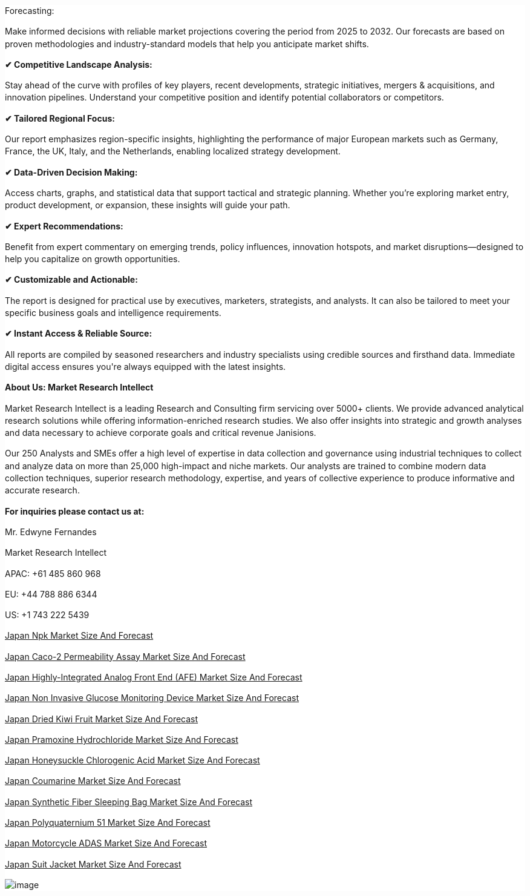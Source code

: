Forecasting:</strong></p><p>Make informed decisions with reliable market projections covering the period from 2025 to 2032. Our forecasts are based on proven methodologies and industry-standard models that help you anticipate market shifts.</p><p><strong>✔ Competitive Landscape Analysis:</strong></p><p>Stay ahead of the curve with profiles of key players, recent developments, strategic initiatives, mergers &amp; acquisitions, and innovation pipelines. Understand your competitive position and identify potential collaborators or competitors.</p><p><strong>✔ Tailored Regional Focus:</strong></p><p>Our report emphasizes region-specific insights, highlighting the performance of major European markets such as Germany, France, the UK, Italy, and the Netherlands, enabling localized strategy development.</p><p><strong>✔ Data-Driven Decision Making:</strong></p><p>Access charts, graphs, and statistical data that support tactical and strategic planning. Whether you&rsquo;re exploring market entry, product development, or expansion, these insights will guide your path.</p><p><strong>✔ Expert Recommendations:</strong></p><p>Benefit from expert commentary on emerging trends, policy influences, innovation hotspots, and market disruptions&mdash;designed to help you capitalize on growth opportunities.</p><p><strong>✔ Customizable and Actionable:</strong></p><p>The report is designed for practical use by executives, marketers, strategists, and analysts. It can also be tailored to meet your specific business goals and intelligence requirements.</p><p><strong>✔ Instant Access &amp; Reliable Source:</strong></p><p>All reports are compiled by seasoned researchers and industry specialists using credible sources and firsthand data. Immediate digital access ensures you're always equipped with the latest insights.</p><p><strong><span class="font-[700]">About Us: Market Research Intellect</span></strong></p><p><span class="">Market Research Intellect is a leading Research and Consulting firm servicing over 5000+ clients. We provide advanced analytical research solutions while offering information-enriched research studies.&nbsp;</span>We also offer insights into strategic and growth analyses and data necessary to achieve corporate goals and critical revenue Janisions.</p><p><span class="">Our 250 Analysts and SMEs offer a high level of expertise in data collection and governance using industrial techniques to collect and analyze data on more than 25,000 high-impact and niche markets. Our analysts are trained to combine modern data collection techniques, superior research methodology, expertise, and years of collective experience to produce informative and accurate research.</span></p><p><strong>For inquiries please contact us at:</strong></p><p>Mr. Edwyne Fernandes</p><p>Market Research Intellect</p><p>APAC: +61 485 860 968</p><p>EU: +44 788 886 6344</p><p>US: +1 743 222 5439</p><p><a href="https://github.com/DipramanCMRI02/WithDigital/blob/main/Npk-Market/Npk-Market.md">Japan Npk Market Size And Forecast</a></p><p><a href="https://github.com/DipramanCMRI02/WithDigital/blob/main/Caco-2-Permeability-Assay-Market/Caco-2-Permeability-Assay-Market.md">Japan Caco-2 Permeability Assay Market Size And Forecast</a></p><p><a href="https://github.com/DipramanCMRI02/WithDigital/blob/main/Highly-Integrated-Analog-Front-End-(AFE)-Market/Highly-Integrated-Analog-Front-End-(AFE)-Market.md">Japan Highly-Integrated Analog Front End (AFE) Market Size And Forecast</a></p><p><a href="https://github.com/DipramanCMRI02/WithDigital/blob/main/Non-Invasive-Glucose-Monitoring-Device-Market/Non-Invasive-Glucose-Monitoring-Device-Market.md">Japan Non Invasive Glucose Monitoring Device Market Size And Forecast</a></p><p><a href="https://github.com/DipramanCMRI02/WithDigital/blob/main/Dried-Kiwi-Fruit-Market/Dried-Kiwi-Fruit-Market.md">Japan Dried Kiwi Fruit Market Size And Forecast</a></p><p><a href="https://github.com/DipramanCMRI02/WithDigital/blob/main/Pramoxine-Hydrochloride-Market/Pramoxine-Hydrochloride-Market.md">Japan Pramoxine Hydrochloride Market Size And Forecast</a></p><p><a href="https://github.com/DipramanCMRI02/WithDigital/blob/main/Honeysuckle-Chlorogenic-Acid-Market/Honeysuckle-Chlorogenic-Acid-Market.md">Japan Honeysuckle Chlorogenic Acid Market Size And Forecast</a></p><p><a href="https://github.com/DipramanCMRI02/WithDigital/blob/main/Coumarine-Market/Coumarine-Market.md">Japan Coumarine Market Size And Forecast</a></p><p><a href="https://github.com/DipramanCMRI02/WithDigital/blob/main/Synthetic-Fiber-Sleeping-Bag-Market/Synthetic-Fiber-Sleeping-Bag-Market.md">Japan Synthetic Fiber Sleeping Bag Market Size And Forecast</a></p><p><a href="https://github.com/DipramanCMRI02/WithDigital/blob/main/Polyquaternium-51-Market/Polyquaternium-51-Market.md">Japan Polyquaternium 51 Market Size And Forecast</a></p><p><a href="https://github.com/DipramanCMRI02/WithDigital/blob/main/Motorcycle-ADAS-Market/Motorcycle-ADAS-Market.md">Japan Motorcycle ADAS Market Size And Forecast</a></p><p><a href="https://github.com/DipramanCMRI02/WithDigital/blob/main/Suit-Jacket-Market/Suit-Jacket-Market.md">Japan Suit Jacket Market Size And Forecast</a></p>
![image](https://github.com/user-attachments/assets/d7e4703a-9e94-4d37-a6dd-f1b05a889d73)
